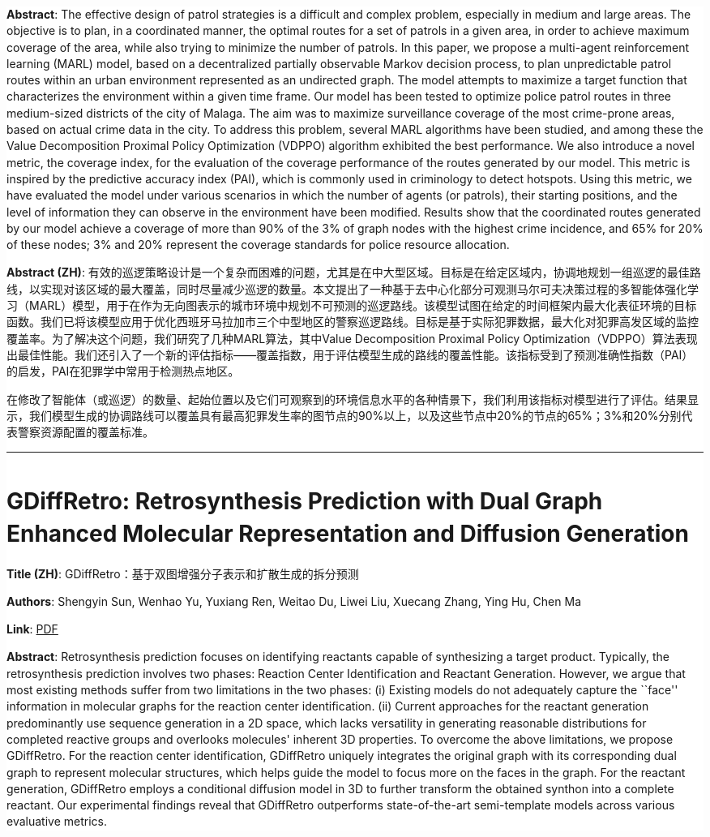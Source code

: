 **Abstract**: The effective design of patrol strategies is a difficult and complex problem, especially in medium and large areas. The objective is to plan, in a coordinated manner, the optimal routes for a set of patrols in a given area, in order to achieve maximum coverage of the area, while also trying to minimize the number of patrols. In this paper, we propose a multi-agent reinforcement learning (MARL) model, based on a decentralized partially observable Markov decision process, to plan unpredictable patrol routes within an urban environment represented as an undirected graph. The model attempts to maximize a target function that characterizes the environment within a given time frame. Our model has been tested to optimize police patrol routes in three medium-sized districts of the city of Malaga. The aim was to maximize surveillance coverage of the most crime-prone areas, based on actual crime data in the city. To address this problem, several MARL algorithms have been studied, and among these the Value Decomposition Proximal Policy Optimization (VDPPO) algorithm exhibited the best performance. We also introduce a novel metric, the coverage index, for the evaluation of the coverage performance of the routes generated by our model. This metric is inspired by the predictive accuracy index (PAI), which is commonly used in criminology to detect hotspots. Using this metric, we have evaluated the model under various scenarios in which the number of agents (or patrols), their starting positions, and the level of information they can observe in the environment have been modified. Results show that the coordinated routes generated by our model achieve a coverage of more than $90\%$ of the $3\%$ of graph nodes with the highest crime incidence, and $65\%$ for $20\%$ of these nodes; $3\%$ and $20\%$ represent the coverage standards for police resource allocation. 

**Abstract (ZH)**: 有效的巡逻策略设计是一个复杂而困难的问题，尤其是在中大型区域。目标是在给定区域内，协调地规划一组巡逻的最佳路线，以实现对该区域的最大覆盖，同时尽量减少巡逻的数量。本文提出了一种基于去中心化部分可观测马尔可夫决策过程的多智能体强化学习（MARL）模型，用于在作为无向图表示的城市环境中规划不可预测的巡逻路线。该模型试图在给定的时间框架内最大化表征环境的目标函数。我们已将该模型应用于优化西班牙马拉加市三个中型地区的警察巡逻路线。目标是基于实际犯罪数据，最大化对犯罪高发区域的监控覆盖率。为了解决这个问题，我们研究了几种MARL算法，其中Value Decomposition Proximal Policy Optimization（VDPPO）算法表现出最佳性能。我们还引入了一个新的评估指标——覆盖指数，用于评估模型生成的路线的覆盖性能。该指标受到了预测准确性指数（PAI）的启发，PAI在犯罪学中常用于检测热点地区。

在修改了智能体（或巡逻）的数量、起始位置以及它们可观察到的环境信息水平的各种情景下，我们利用该指标对模型进行了评估。结果显示，我们模型生成的协调路线可以覆盖具有最高犯罪发生率的图节点的90%以上，以及这些节点中20%的节点的65%；3%和20%分别代表警察资源配置的覆盖标准。 

---
# GDiffRetro: Retrosynthesis Prediction with Dual Graph Enhanced Molecular Representation and Diffusion Generation 

**Title (ZH)**: GDiffRetro：基于双图增强分子表示和扩散生成的拆分预测 

**Authors**: Shengyin Sun, Wenhao Yu, Yuxiang Ren, Weitao Du, Liwei Liu, Xuecang Zhang, Ying Hu, Chen Ma  

**Link**: [PDF](https://arxiv.org/pdf/2501.08001)  

**Abstract**: Retrosynthesis prediction focuses on identifying reactants capable of synthesizing a target product. Typically, the retrosynthesis prediction involves two phases: Reaction Center Identification and Reactant Generation. However, we argue that most existing methods suffer from two limitations in the two phases: (i) Existing models do not adequately capture the ``face'' information in molecular graphs for the reaction center identification. (ii) Current approaches for the reactant generation predominantly use sequence generation in a 2D space, which lacks versatility in generating reasonable distributions for completed reactive groups and overlooks molecules' inherent 3D properties. To overcome the above limitations, we propose GDiffRetro. For the reaction center identification, GDiffRetro uniquely integrates the original graph with its corresponding dual graph to represent molecular structures, which helps guide the model to focus more on the faces in the graph. For the reactant generation, GDiffRetro employs a conditional diffusion model in 3D to further transform the obtained synthon into a complete reactant. Our experimental findings reveal that GDiffRetro outperforms state-of-the-art semi-template models across various evaluative metrics. 
